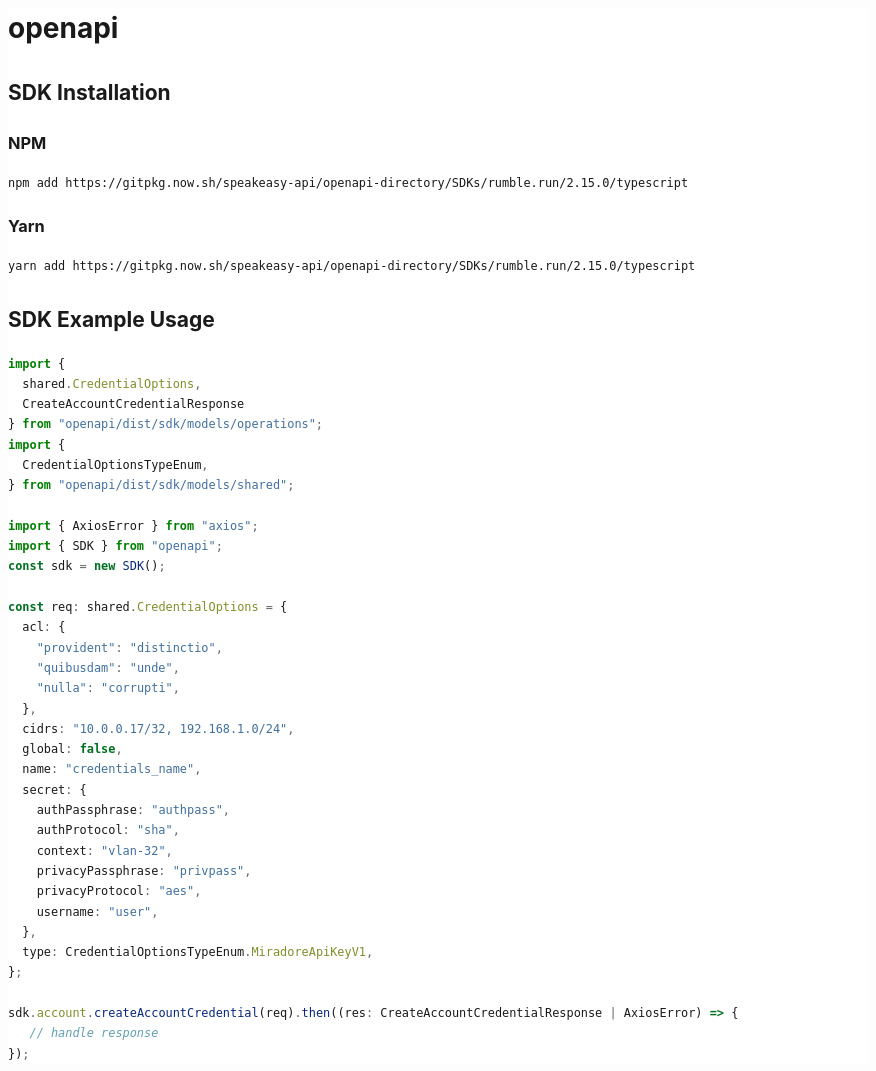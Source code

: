 # openapi


## SDK Installation

### NPM

```bash
npm add https://gitpkg.now.sh/speakeasy-api/openapi-directory/SDKs/rumble.run/2.15.0/typescript
```

### Yarn

```bash
yarn add https://gitpkg.now.sh/speakeasy-api/openapi-directory/SDKs/rumble.run/2.15.0/typescript
```


## SDK Example Usage

```typescript
import {
  shared.CredentialOptions,
  CreateAccountCredentialResponse
} from "openapi/dist/sdk/models/operations";
import {
  CredentialOptionsTypeEnum,
} from "openapi/dist/sdk/models/shared";

import { AxiosError } from "axios";
import { SDK } from "openapi";
const sdk = new SDK();

const req: shared.CredentialOptions = {
  acl: {
    "provident": "distinctio",
    "quibusdam": "unde",
    "nulla": "corrupti",
  },
  cidrs: "10.0.0.17/32, 192.168.1.0/24",
  global: false,
  name: "credentials_name",
  secret: {
    authPassphrase: "authpass",
    authProtocol: "sha",
    context: "vlan-32",
    privacyPassphrase: "privpass",
    privacyProtocol: "aes",
    username: "user",
  },
  type: CredentialOptionsTypeEnum.MiradoreApiKeyV1,
};

sdk.account.createAccountCredential(req).then((res: CreateAccountCredentialResponse | AxiosError) => {
   // handle response
});
```
